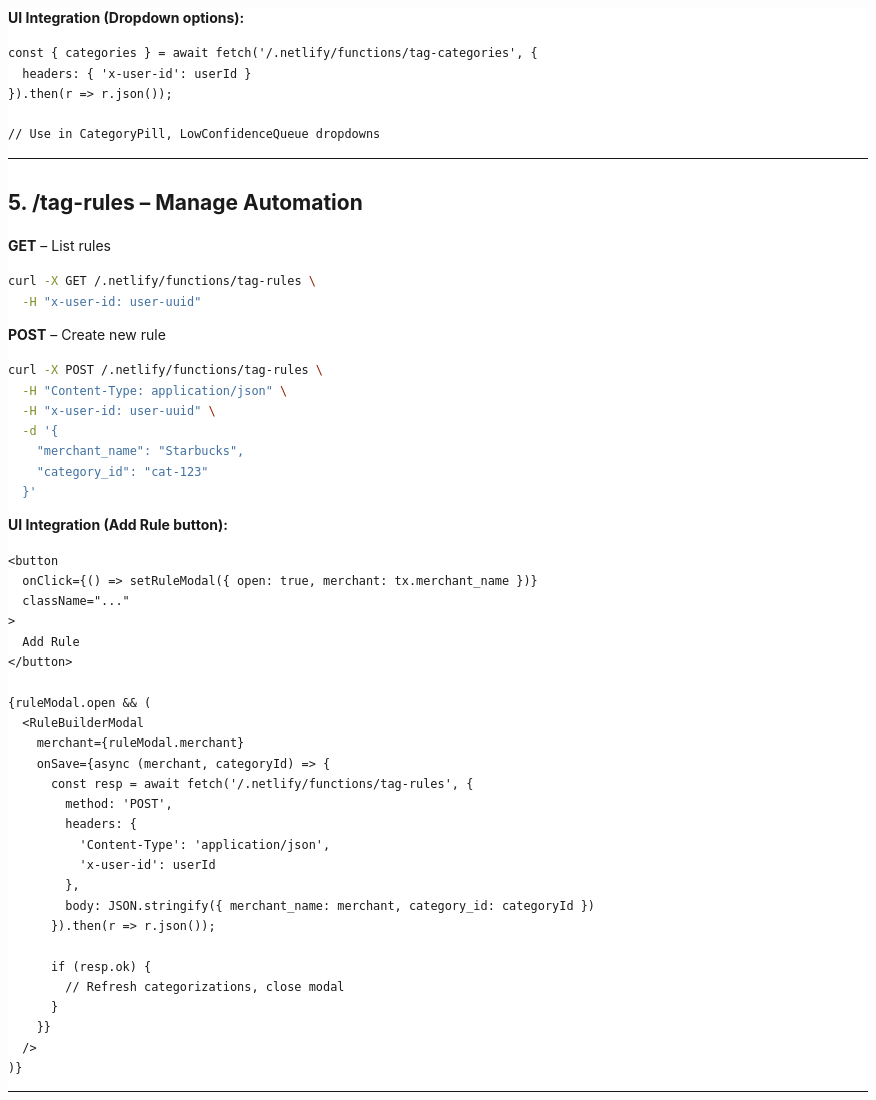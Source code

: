 **UI Integration (Dropdown options):**
```tsx
const { categories } = await fetch('/.netlify/functions/tag-categories', {
  headers: { 'x-user-id': userId }
}).then(r => r.json());

// Use in CategoryPill, LowConfidenceQueue dropdowns
```

---

## 5. /tag-rules – Manage Automation

**GET** – List rules

```bash
curl -X GET /.netlify/functions/tag-rules \
  -H "x-user-id: user-uuid"
```

**POST** – Create new rule

```bash
curl -X POST /.netlify/functions/tag-rules \
  -H "Content-Type: application/json" \
  -H "x-user-id: user-uuid" \
  -d '{
    "merchant_name": "Starbucks",
    "category_id": "cat-123"
  }'
```

**UI Integration (Add Rule button):**
```tsx
<button
  onClick={() => setRuleModal({ open: true, merchant: tx.merchant_name })}
  className="..."
>
  Add Rule
</button>

{ruleModal.open && (
  <RuleBuilderModal
    merchant={ruleModal.merchant}
    onSave={async (merchant, categoryId) => {
      const resp = await fetch('/.netlify/functions/tag-rules', {
        method: 'POST',
        headers: {
          'Content-Type': 'application/json',
          'x-user-id': userId
        },
        body: JSON.stringify({ merchant_name: merchant, category_id: categoryId })
      }).then(r => r.json());

      if (resp.ok) {
        // Refresh categorizations, close modal
      }
    }}
  />
)}
```

---